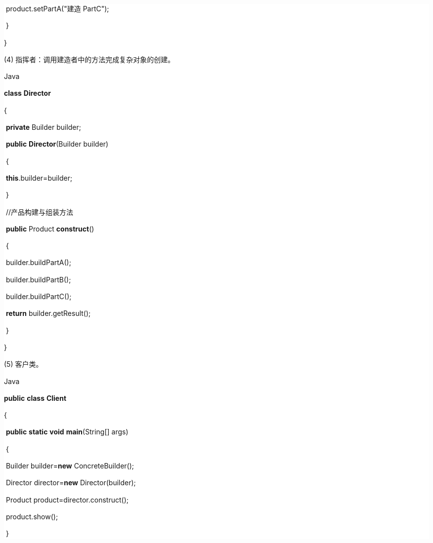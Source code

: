 ​        product.setPartA("建造 PartC");

​    }

}



(4) 指挥者：调用建造者中的方法完成复杂对象的创建。

Java

**class** **Director**

{

​    **private** Builder builder;

​    **public** **Director**(Builder builder)

​    {

​        **this**.builder=builder;

​    }

​    //产品构建与组装方法

​    **public** Product **construct**()

​    {

​        builder.buildPartA();

​        builder.buildPartB();

​        builder.buildPartC();

​        **return** builder.getResult();

​    }

}



(5) 客户类。

Java

**public** **class** **Client**

{

​    **public** **static** **void** **main**(String[] args)

​    {

​        Builder builder=**new** ConcreteBuilder();

​        Director director=**new** Director(builder);

​        Product product=director.construct();

​        product.show();

​    }
